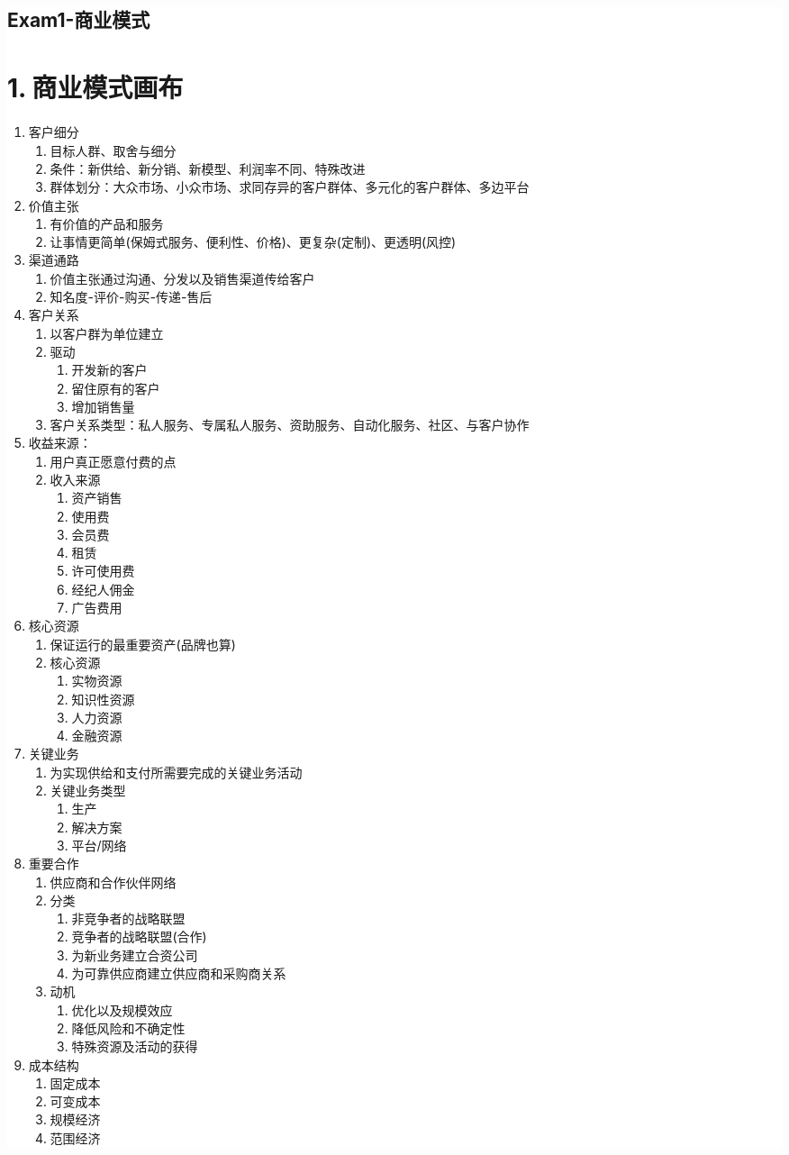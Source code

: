 Exam1-商业模式
---

# 1. 商业模式画布
1. 客户细分
   1. 目标人群、取舍与细分
   2. 条件：新供给、新分销、新模型、利润率不同、特殊改进
   3. 群体划分：大众市场、小众市场、求同存异的客户群体、多元化的客户群体、多边平台
2. 价值主张
   1. 有价值的产品和服务
   2. 让事情更简单(保姆式服务、便利性、价格)、更复杂(定制)、更透明(风控)
3. 渠道通路
   1. 价值主张通过沟通、分发以及销售渠道传给客户
   2. 知名度-评价-购买-传递-售后
4. 客户关系
   1. 以客户群为单位建立
   2. 驱动
      1. 开发新的客户
      2. 留住原有的客户
      3. 增加销售量
   3. 客户关系类型：私人服务、专属私人服务、资助服务、自动化服务、社区、与客户协作
5. 收益来源：
   1. 用户真正愿意付费的点
   2. 收入来源
      1. 资产销售
      2. 使用费
      3. 会员费
      4. 租赁
      5. 许可使用费
      6. 经纪人佣金
      7. 广告费用
6. 核心资源
   1. 保证运行的最重要资产(品牌也算)
   2. 核心资源
      1. 实物资源
      2. 知识性资源
      3. 人力资源
      4. 金融资源
7. 关键业务
   1. 为实现供给和支付所需要完成的关键业务活动
   2. 关键业务类型
      1. 生产
      2. 解决方案
      3. 平台/网络
8. 重要合作
   1. 供应商和合作伙伴网络
   2. 分类
      1. 非竞争者的战略联盟
      2. 竞争者的战略联盟(合作)
      3. 为新业务建立合资公司
      4. 为可靠供应商建立供应商和采购商关系
   3. 动机
      1. 优化以及规模效应
      2. 降低风险和不确定性
      3. 特殊资源及活动的获得
9. 成本结构
    1. 固定成本
    2. 可变成本
    3. 规模经济
    4. 范围经济
